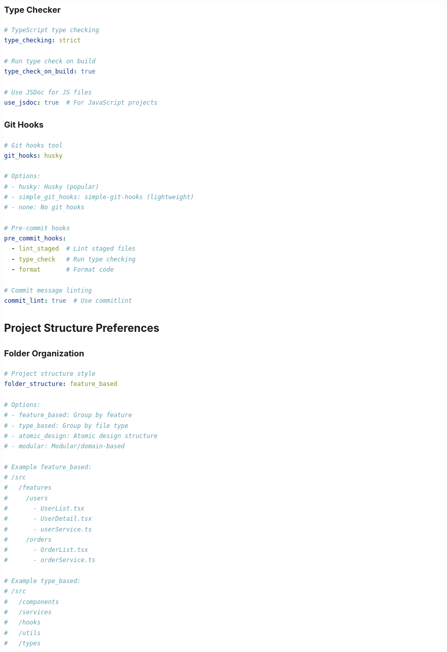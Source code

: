 ### Type Checker
```yaml
# TypeScript type checking
type_checking: strict

# Run type check on build
type_check_on_build: true

# Use JSDoc for JS files
use_jsdoc: true  # For JavaScript projects
```

### Git Hooks
```yaml
# Git hooks tool
git_hooks: husky

# Options:
# - husky: Husky (popular)
# - simple_git_hooks: simple-git-hooks (lightweight)
# - none: No git hooks

# Pre-commit hooks
pre_commit_hooks:
  - lint_staged  # Lint staged files
  - type_check   # Run type checking
  - format       # Format code

# Commit message linting
commit_lint: true  # Use commitlint
```

## Project Structure Preferences

### Folder Organization
```yaml
# Project structure style
folder_structure: feature_based

# Options:
# - feature_based: Group by feature
# - type_based: Group by file type
# - atomic_design: Atomic design structure
# - modular: Modular/domain-based

# Example feature_based:
# /src
#   /features
#     /users
#       - UserList.tsx
#       - UserDetail.tsx
#       - userService.ts
#     /orders
#       - OrderList.tsx
#       - orderService.ts

# Example type_based:
# /src
#   /components
#   /services
#   /hooks
#   /utils
#   /types
```